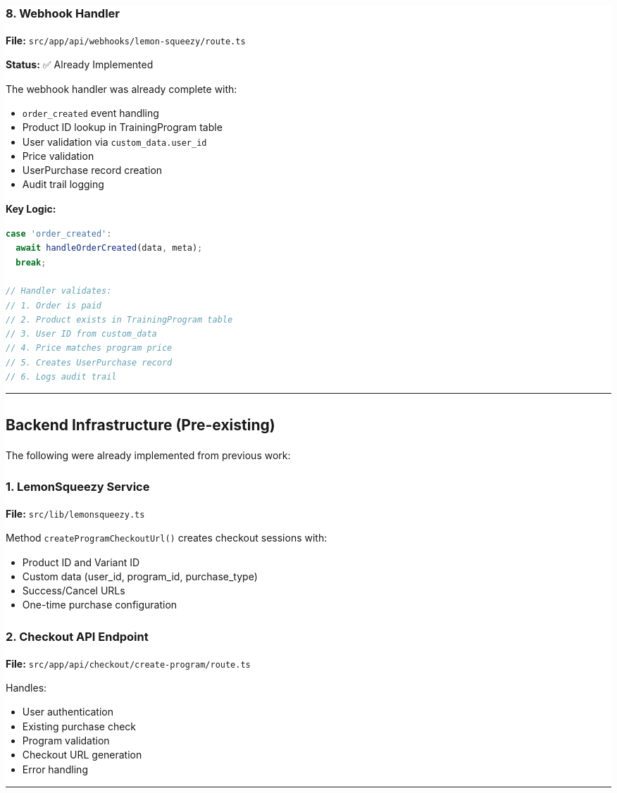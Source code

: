 ### 8. Webhook Handler

**File:** `src/app/api/webhooks/lemon-squeezy/route.ts`

**Status:** ✅ Already Implemented

The webhook handler was already complete with:
- `order_created` event handling
- Product ID lookup in TrainingProgram table
- User validation via `custom_data.user_id`
- Price validation
- UserPurchase record creation
- Audit trail logging

**Key Logic:**
```typescript
case 'order_created':
  await handleOrderCreated(data, meta);
  break;

// Handler validates:
// 1. Order is paid
// 2. Product exists in TrainingProgram table
// 3. User ID from custom_data
// 4. Price matches program price
// 5. Creates UserPurchase record
// 6. Logs audit trail
```

---

## Backend Infrastructure (Pre-existing)

The following were already implemented from previous work:

### 1. LemonSqueezy Service
**File:** `src/lib/lemonsqueezy.ts`

Method `createProgramCheckoutUrl()` creates checkout sessions with:
- Product ID and Variant ID
- Custom data (user_id, program_id, purchase_type)
- Success/Cancel URLs
- One-time purchase configuration

### 2. Checkout API Endpoint
**File:** `src/app/api/checkout/create-program/route.ts`

Handles:
- User authentication
- Existing purchase check
- Program validation
- Checkout URL generation
- Error handling

---